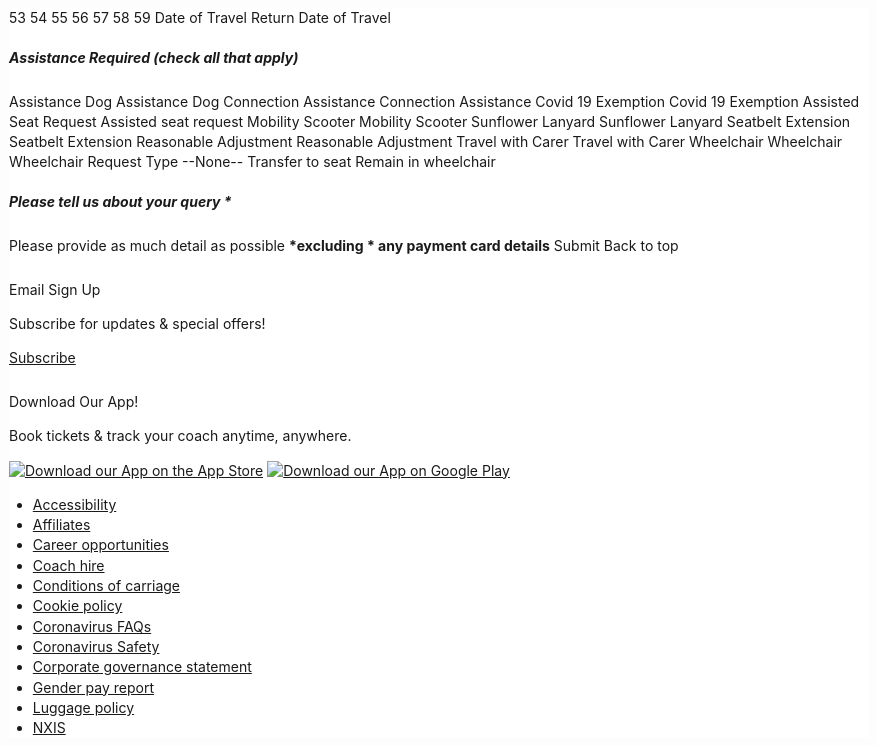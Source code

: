 53
54
55
56
57
58
59
Date of Travel
Return Date of Travel
##### Assistance Required (check all that apply)
 Assistance Dog
 Assistance Dog
 Connection Assistance
 Connection Assistance
 Covid 19 Exemption
  Covid 19 Exemption
 Assisted Seat Request
 Assisted seat request
 Mobility Scooter
 Mobility Scooter
 Sunflower Lanyard
 Sunflower Lanyard
 Seatbelt Extension
 Seatbelt Extension
 Reasonable Adjustment
 Reasonable Adjustment
 Travel with Carer
 Travel with Carer
 Wheelchair
Wheelchair
Wheelchair Request Type
--None--
Transfer to seat
Remain in wheelchair
##### Please tell us about your query \*
Please provide as much detail as possible **\*excluding \* any payment card details**
Submit
 Back to top
##### 
 Email Sign Up

 Subscribe for updates & special offers!
 
[Subscribe](/en/sign-up) 
##### 
 Download Our App!

 Book tickets & track your coach anytime, anywhere.
 
[![Download our App on the App Store]()](https://itunes.apple.com/gb/app/national-expresscoach/id703003923?mt=8)
[![Download our App on Google Play]()](https://play.google.com/store/apps/details?id=com.utrack.nationalexpress)
* [Accessibility](https://www.nationalexpress.com/en/help/accessibility)
* [Affiliates](https://www.nationalexpress.com/en/affiliates)
* [Career opportunities](https://careers.nationalexpress.com/)
* [Coach hire](https://www.nationalexpress.com/en/coach-hire)
* [Conditions of carriage](https://www.nationalexpress.com/en/help/conditions-of-carriage)
* [Cookie policy](https://www.nationalexpress.com/en/help/cookie-policy)
* [Coronavirus FAQs](https://www.nationalexpress.com/en/help/faqs)
* [Coronavirus Safety](https://www.nationalexpress.com/en/help/coronavirus-safety)
* [Corporate governance statement](https://www.nationalexpress.com/en/corporate-governance-policy)
* [Gender pay report](https://www.nationalexpress.com/en/gender-pay-reporting)
* [Luggage policy](https://www.nationalexpress.com/en/help/luggage-lost-property)
* [NXIS](https://www.nationalexpress.com/en/nxis)